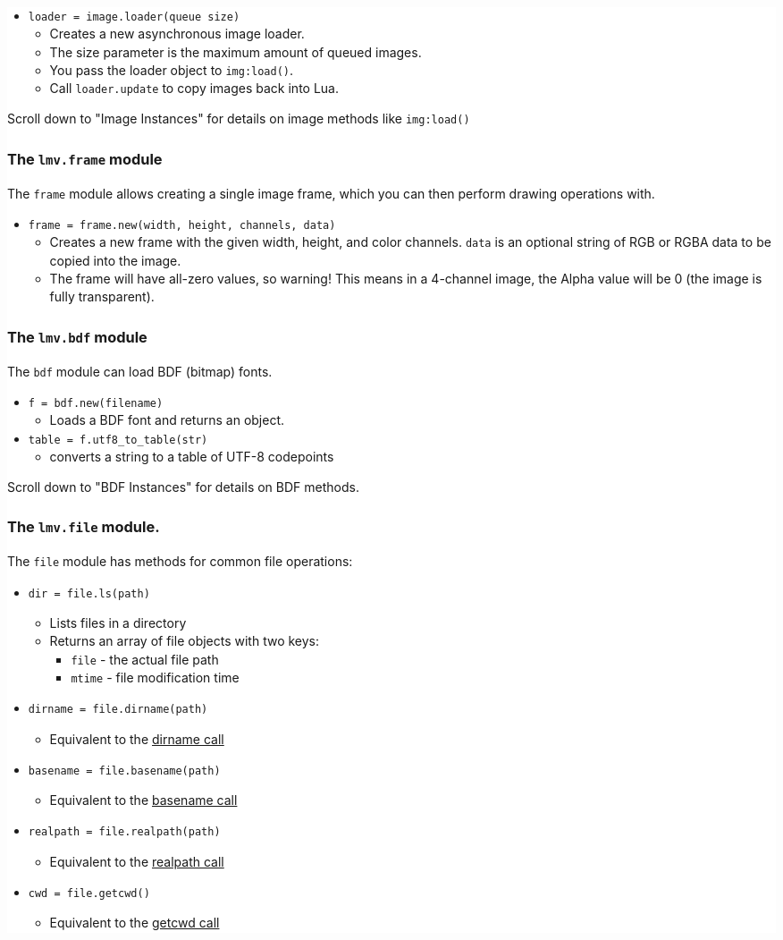 * `loader = image.loader(queue size)`
  * Creates a new asynchronous image loader.
  * The size parameter is the maximum amount of queued images.
  * You pass the loader object to `img:load()`.
  * Call `loader.update` to copy images back into Lua.

Scroll down to "Image Instances" for details on image methods like `img:load()`

### The `lmv.frame` module

The `frame` module allows creating a single image frame, which you can then
perform drawing operations with.

* `frame = frame.new(width, height, channels, data)`
  * Creates a new frame with the given width, height, and color channels. `data`
  is an optional string of RGB or RGBA data to be copied into the image.
  * The frame will have all-zero values, so warning! This means in a 4-channel image,
  the Alpha value will be 0 (the image is fully transparent).

### The `lmv.bdf` module

The `bdf` module can load BDF (bitmap) fonts.

* `f = bdf.new(filename)`
  * Loads a BDF font and returns an object.
* `table = f.utf8_to_table(str)`
  * converts a string to a table of UTF-8 codepoints

Scroll down to "BDF Instances" for details on BDF methods.

### The `lmv.file` module.

The `file` module has methods for common file operations:

* `dir = file.ls(path)`
  * Lists files in a directory
  * Returns an array of file objects with two keys:
    * `file` - the actual file path
    * `mtime` - file modification time

* `dirname = file.dirname(path)`
  * Equivalent to the [dirname call](http://pubs.opengroup.org/onlinepubs/009696799/functions/dirname.html)

* `basename = file.basename(path)`
  * Equivalent to the [basename call](http://pubs.opengroup.org/onlinepubs/009696799/functions/basename.html)

* `realpath = file.realpath(path)`
  * Equivalent to the [realpath call](http://pubs.opengroup.org/onlinepubs/009696799/functions/realpath.html)

* `cwd = file.getcwd()`
  * Equivalent to the [getcwd call](http://pubs.opengroup.org/onlinepubs/009695399/functions/getcwd.html)
